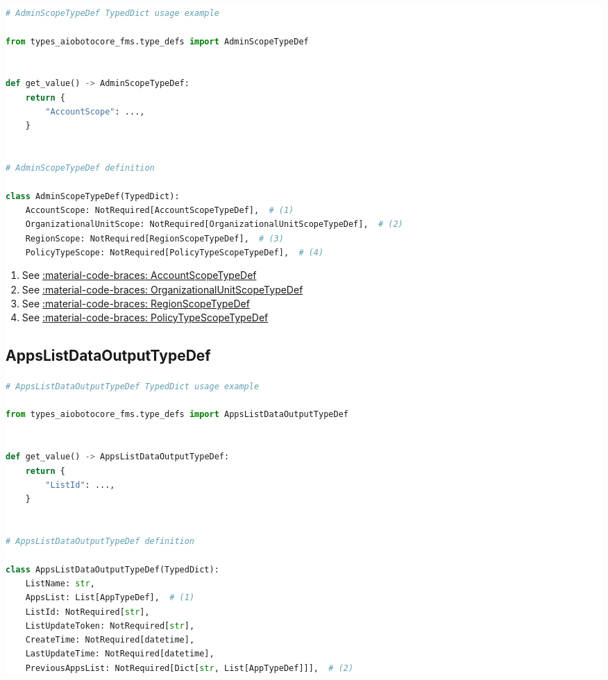 ```python
# AdminScopeTypeDef TypedDict usage example

from types_aiobotocore_fms.type_defs import AdminScopeTypeDef


def get_value() -> AdminScopeTypeDef:
    return {
        "AccountScope": ...,
    }


# AdminScopeTypeDef definition

class AdminScopeTypeDef(TypedDict):
    AccountScope: NotRequired[AccountScopeTypeDef],  # (1)
    OrganizationalUnitScope: NotRequired[OrganizationalUnitScopeTypeDef],  # (2)
    RegionScope: NotRequired[RegionScopeTypeDef],  # (3)
    PolicyTypeScope: NotRequired[PolicyTypeScopeTypeDef],  # (4)
```

1. See [:material-code-braces: AccountScopeTypeDef](./type_defs.md#accountscopetypedef) 
2. See [:material-code-braces: OrganizationalUnitScopeTypeDef](./type_defs.md#organizationalunitscopetypedef) 
3. See [:material-code-braces: RegionScopeTypeDef](./type_defs.md#regionscopetypedef) 
4. See [:material-code-braces: PolicyTypeScopeTypeDef](./type_defs.md#policytypescopetypedef) 
## AppsListDataOutputTypeDef

```python
# AppsListDataOutputTypeDef TypedDict usage example

from types_aiobotocore_fms.type_defs import AppsListDataOutputTypeDef


def get_value() -> AppsListDataOutputTypeDef:
    return {
        "ListId": ...,
    }


# AppsListDataOutputTypeDef definition

class AppsListDataOutputTypeDef(TypedDict):
    ListName: str,
    AppsList: List[AppTypeDef],  # (1)
    ListId: NotRequired[str],
    ListUpdateToken: NotRequired[str],
    CreateTime: NotRequired[datetime],
    LastUpdateTime: NotRequired[datetime],
    PreviousAppsList: NotRequired[Dict[str, List[AppTypeDef]]],  # (2)
```
